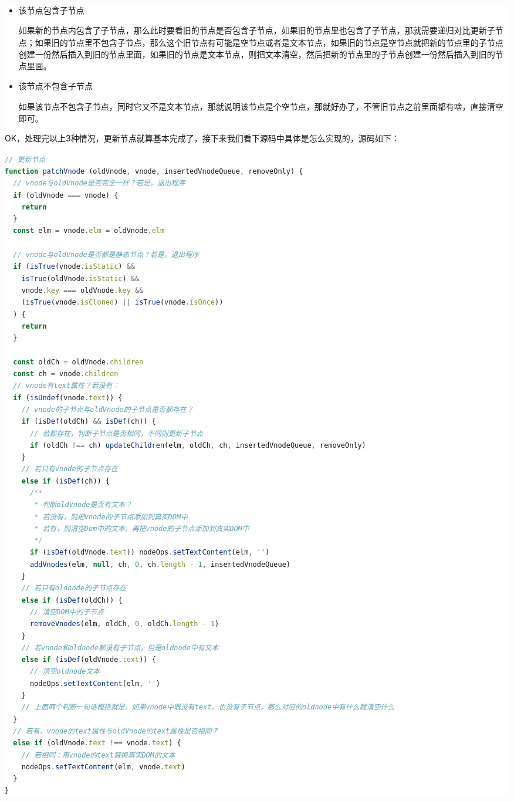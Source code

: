    - 该节点包含子节点

     如果新的节点内包含了子节点，那么此时要看旧的节点是否包含子节点，如果旧的节点里也包含了子节点，那就需要递归对比更新子节点；如果旧的节点里不包含子节点，那么这个旧节点有可能是空节点或者是文本节点，如果旧的节点是空节点就把新的节点里的子节点创建一份然后插入到旧的节点里面，如果旧的节点是文本节点，则把文本清空，然后把新的节点里的子节点创建一份然后插入到旧的节点里面。

   - 该节点不包含子节点

     如果该节点不包含子节点，同时它又不是文本节点，那就说明该节点是个空节点，那就好办了，不管旧节点之前里面都有啥，直接清空即可。

OK，处理完以上3种情况，更新节点就算基本完成了，接下来我们看下源码中具体是怎么实现的，源码如下：

```javascript
// 更新节点
function patchVnode (oldVnode, vnode, insertedVnodeQueue, removeOnly) {
  // vnode与oldVnode是否完全一样？若是，退出程序
  if (oldVnode === vnode) {
    return
  }
  const elm = vnode.elm = oldVnode.elm

  // vnode与oldVnode是否都是静态节点？若是，退出程序
  if (isTrue(vnode.isStatic) &&
    isTrue(oldVnode.isStatic) &&
    vnode.key === oldVnode.key &&
    (isTrue(vnode.isCloned) || isTrue(vnode.isOnce))
  ) {
    return
  }

  const oldCh = oldVnode.children
  const ch = vnode.children
  // vnode有text属性？若没有：
  if (isUndef(vnode.text)) {
    // vnode的子节点与oldVnode的子节点是否都存在？
    if (isDef(oldCh) && isDef(ch)) {
      // 若都存在，判断子节点是否相同，不同则更新子节点
      if (oldCh !== ch) updateChildren(elm, oldCh, ch, insertedVnodeQueue, removeOnly)
    }
    // 若只有vnode的子节点存在
    else if (isDef(ch)) {
      /**
       * 判断oldVnode是否有文本？
       * 若没有，则把vnode的子节点添加到真实DOM中
       * 若有，则清空Dom中的文本，再把vnode的子节点添加到真实DOM中
       */
      if (isDef(oldVnode.text)) nodeOps.setTextContent(elm, '')
      addVnodes(elm, null, ch, 0, ch.length - 1, insertedVnodeQueue)
    }
    // 若只有oldnode的子节点存在
    else if (isDef(oldCh)) {
      // 清空DOM中的子节点
      removeVnodes(elm, oldCh, 0, oldCh.length - 1)
    }
    // 若vnode和oldnode都没有子节点，但是oldnode中有文本
    else if (isDef(oldVnode.text)) {
      // 清空oldnode文本
      nodeOps.setTextContent(elm, '')
    }
    // 上面两个判断一句话概括就是，如果vnode中既没有text，也没有子节点，那么对应的oldnode中有什么就清空什么
  }
  // 若有，vnode的text属性与oldVnode的text属性是否相同？
  else if (oldVnode.text !== vnode.text) {
    // 若相同：用vnode的text替换真实DOM的文本
    nodeOps.setTextContent(elm, vnode.text)
  }
}
```